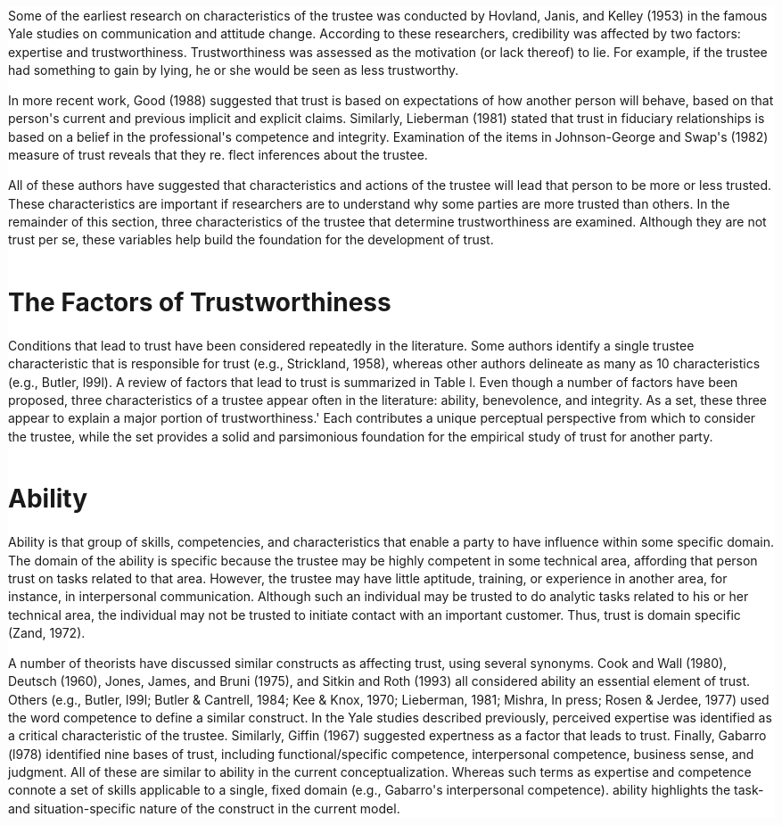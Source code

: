 Some of the earliest research on characteristics of the trustee was conducted by Hovland, Janis, and Kelley (1953) in the famous Yale studies on communication and attitude change. According to these researchers, credibility was affected by two factors: expertise and trustworthiness. Trustworthiness was assessed as the motivation (or lack thereof) to lie. For example, if the trustee had something to gain by lying, he or she would be seen as less trustworthy.

In more recent work, Good (1988) suggested that trust is based on expectations of how another person will behave, based on that person's current and previous implicit and explicit claims. Similarly, Lieberman (1981) stated that trust in fiduciary relationships is based on a belief in the professional's competence and integrity. Examination of the items in Johnson-George and Swap's (1982) measure of trust reveals that they re. flect inferences about the trustee.

All of these authors have suggested that characteristics and actions of the trustee will lead that person to be more or less trusted. These characteristics are important if researchers are to understand why some parties are more trusted than others. In the remainder of this section, three characteristics of the trustee that determine trustworthiness are examined. Although they are not trust per se, these variables help build the foundation for the development of trust.

# The Factors of Trustworthiness

Conditions that lead to trust have been considered repeatedly in the literature. Some authors identify a single trustee characteristic that is responsible for trust (e.g., Strickland, 1958), whereas other authors delineate as many as 10 characteristics (e.g., Butler, l99l). A review of factors that lead to trust is summarized in Table l. Even though a number of factors have been proposed, three characteristics of a trustee appear often in the literature: ability, benevolence, and integrity. As a set, these three appear to explain a major portion of trustworthiness.' Each contributes a unique perceptual perspective from which to consider the trustee, while the set provides a solid and parsimonious foundation for the empirical study of trust for another party.

# Ability

Ability is that group of skills, competencies, and characteristics that enable a party to have influence within some specific domain. The domain of the ability is specific because the trustee may be highly competent in some technical area, affording that person trust on tasks related to that area. However, the trustee may have little aptitude, training, or experience in another area, for instance, in interpersonal communication. Although such an individual may be trusted to do analytic tasks related to his or her technical area, the individual may not be trusted to initiate contact with an important customer. Thus, trust is domain specific (Zand, 1972).

A number of theorists have discussed similar constructs as affecting trust, using several synonyms. Cook and Wall (1980), Deutsch (1960), Jones, James, and Bruni (1975), and Sitkin and Roth (1993) all considered ability an essential element of trust. Others (e.g., Butler, l99l; Butler & Cantrell, 1984; Kee & Knox, 1970; Lieberman, 1981; Mishra, In press; Rosen & Jerdee, 1977) used the word competence to define a similar construct. In the Yale studies described previously, perceived expertise was identified as a critical characteristic of the trustee. Similarly, Giffin (1967) suggested expertness as a factor that leads to trust. Finally, Gabarro (l978) identified nine bases of trust, including functional/specific competence, interpersonal competence, business sense, and judgment. All of these are similar to ability in the current conceptualization. Whereas such terms as expertise and competence connote a set of skills applicable to a single, fixed domain (e.g., Gabarro's interpersonal competence). ability highlights the task- and situation-specific nature of the construct in the current model.
